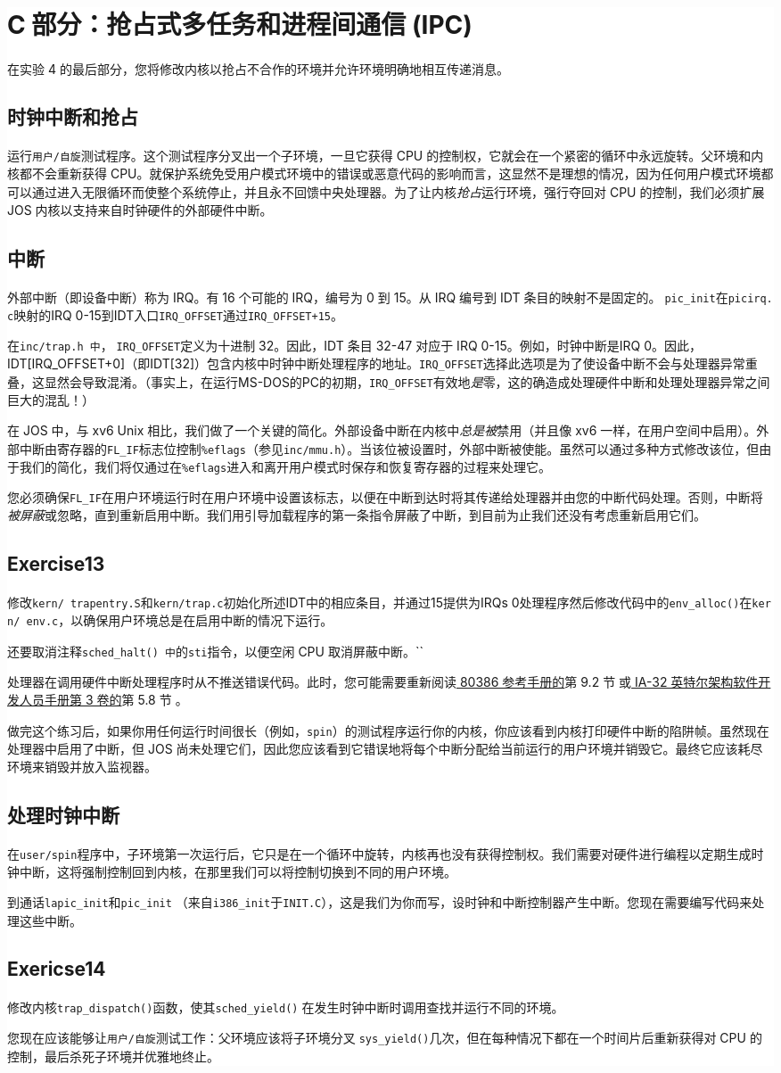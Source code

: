 # C 部分：抢占式多任务和进程间通信 (IPC)

在实验 4 的最后部分，您将修改内核以抢占不合作的环境并允许环境明确地相互传递消息。

## 时钟中断和抢占

运行`用户/自旋`测试程序。这个测试程序分叉出一个子环境，一旦它获得 CPU 的控制权，它就会在一个紧密的循环中永远旋转。父环境和内核都不会重新获得 CPU。就保护系统免受用户模式环境中的错误或恶意代码的影响而言，这显然不是理想的情况，因为任何用户模式环境都可以通过进入无限循环而使整个系统停止，并且永不回馈中央处理器。为了让内核*抢占*运行环境，强行夺回对 CPU 的控制，我们必须扩展 JOS 内核以支持来自时钟硬件的外部硬件中断。

## 中断

外部中断（即设备中断）称为 IRQ。有 16 个可能的 IRQ，编号为 0 到 15。从 IRQ 编号到 IDT 条目的映射不是固定的。 `pic_init`在`picirq.c`映射的IRQ 0-15到IDT入口`IRQ_OFFSET`通过`IRQ_OFFSET+15`。

在`inc/trap.h 中`， `IRQ_OFFSET`定义为十进制 32。因此，IDT 条目 32-47 对应于 IRQ 0-15。例如，时钟中断是IRQ 0。因此，IDT[IRQ_OFFSET+0]（即IDT[32]）包含内核中时钟中断处理程序的地址。`IRQ_OFFSET`选择此选项是为了使设备中断不会与处理器异常重叠，这显然会导致混淆。（事实上，在运行MS-DOS的PC的初期，`IRQ_OFFSET`有效地*是*零，这的确造成处理硬件中断和处理处理器异常之间巨大的混乱！）

在 JOS 中，与 xv6 Unix 相比，我们做了一个关键的简化。外部设备中断在内核中*总是被*禁用（并且像 xv6 一样，在用户空间中启用）。外部中断由寄存器的`FL_IF`标志位控制`%eflags`（参见`inc/mmu.h`）。当该位被设置时，外部中断被使能。虽然可以通过多种方式修改该位，但由于我们的简化，我们将仅通过在`%eflags`进入和离开用户模式时保存和恢复寄存器的过程来处理它。

您必须确保`FL_IF`在用户环境运行时在用户环境中设置该标志，以便在中断到达时将其传递给处理器并由您的中断代码处理。否则，中断将*被屏蔽*或忽略，直到重新启用中断。我们用引导加载程序的第一条指令屏蔽了中断，到目前为止我们还没有考虑重新启用它们。

## Exercise13

修改`kern/ trapentry.S`和`kern/trap.c`初始化所述IDT中的相应条目，并通过15提供为IRQs 0处理程序然后修改代码中的`env_alloc()`在`kern/ env.c`，以确保用户环境总是在启用中断的情况下运行。

还要取消注释`sched_halt() 中`的`sti`指令，以便空闲 CPU 取消屏蔽中断。``

处理器在调用硬件中断处理程序时从不推送错误代码。此时，您可能需要重新阅读[ 80386 参考手册的](https://pdos.csail.mit.edu/6.828/2017/readings/i386/toc.htm)第 9.2 节 或[ IA-32 英特尔架构软件开发人员手册第 3 卷的](https://pdos.csail.mit.edu/6.828/2017/readings/ia32/IA32-3A.pdf)第 5.8 节 。

做完这个练习后，如果你用任何运行时间很长（例如，`spin`）的测试程序运行你的内核，你应该看到内核打印硬件中断的陷阱帧。虽然现在处理器中启用了中断，但 JOS 尚未处理它们，因此您应该看到它错误地将每个中断分配给当前运行的用户环境并销毁它。最终它应该耗尽环境来销毁并放入监视器。

## 处理时钟中断

在`user/spin`程序中，子环境第一次运行后，它只是在一个循环中旋转，内核再也没有获得控制权。我们需要对硬件进行编程以定期生成时钟中断，这将强制控制回到内核，在那里我们可以将控制切换到不同的用户环境。

到通话`lapic_init`和`pic_init` （来自`i386_init`于`INIT.C`），这是我们为你而写，设时钟和中断控制器产生中断。您现在需要编写代码来处理这些中断。

## Exericse14

修改内核`trap_dispatch()`函数，使其`sched_yield()` 在发生时钟中断时调用查找并运行不同的环境。

您现在应该能够让`用户/自旋`测试工作：父环境应该将子环境分叉 `sys_yield()`几次，但在每种情况下都在一个时间片后重新获得对 CPU 的控制，最后杀死子环境并优雅地终止。
